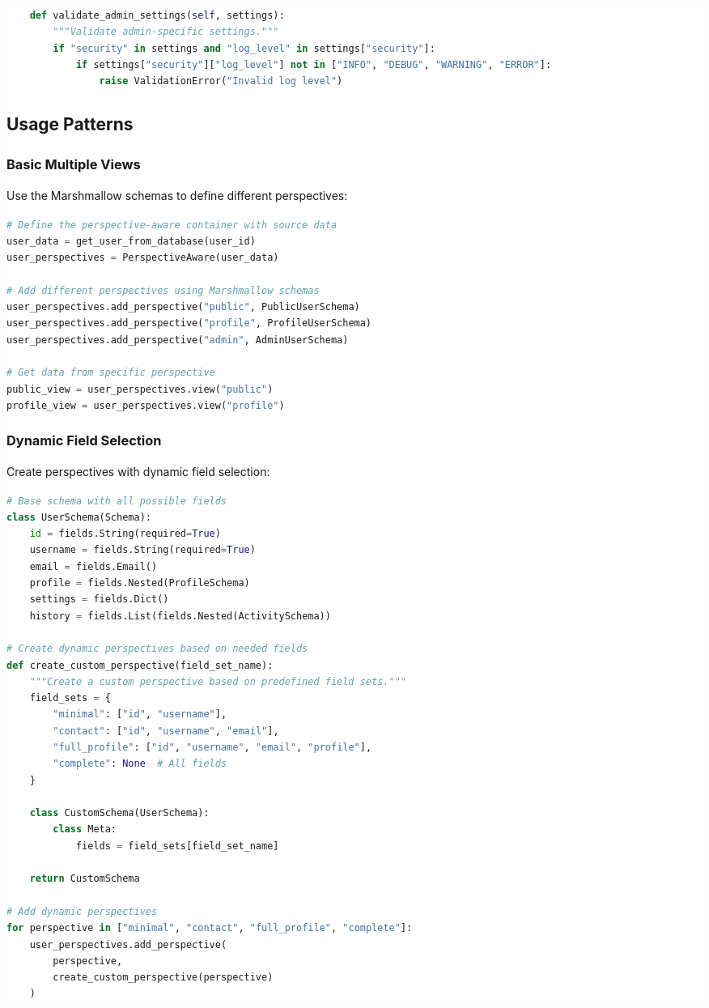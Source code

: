 ```python
    def validate_admin_settings(self, settings):
        """Validate admin-specific settings."""
        if "security" in settings and "log_level" in settings["security"]:
            if settings["security"]["log_level"] not in ["INFO", "DEBUG", "WARNING", "ERROR"]:
                raise ValidationError("Invalid log level")
```

## Usage Patterns

### Basic Multiple Views

Use the Marshmallow schemas to define different perspectives:

```python
# Define the perspective-aware container with source data
user_data = get_user_from_database(user_id)
user_perspectives = PerspectiveAware(user_data)

# Add different perspectives using Marshmallow schemas
user_perspectives.add_perspective("public", PublicUserSchema)
user_perspectives.add_perspective("profile", ProfileUserSchema)
user_perspectives.add_perspective("admin", AdminUserSchema)

# Get data from specific perspective
public_view = user_perspectives.view("public")
profile_view = user_perspectives.view("profile")
```

### Dynamic Field Selection

Create perspectives with dynamic field selection:

```python
# Base schema with all possible fields
class UserSchema(Schema):
    id = fields.String(required=True)
    username = fields.String(required=True)
    email = fields.Email()
    profile = fields.Nested(ProfileSchema)
    settings = fields.Dict()
    history = fields.List(fields.Nested(ActivitySchema))

# Create dynamic perspectives based on needed fields
def create_custom_perspective(field_set_name):
    """Create a custom perspective based on predefined field sets."""
    field_sets = {
        "minimal": ["id", "username"],
        "contact": ["id", "username", "email"],
        "full_profile": ["id", "username", "email", "profile"],
        "complete": None  # All fields
    }

    class CustomSchema(UserSchema):
        class Meta:
            fields = field_sets[field_set_name]

    return CustomSchema

# Add dynamic perspectives
for perspective in ["minimal", "contact", "full_profile", "complete"]:
    user_perspectives.add_perspective(
        perspective,
        create_custom_perspective(perspective)
    )
```